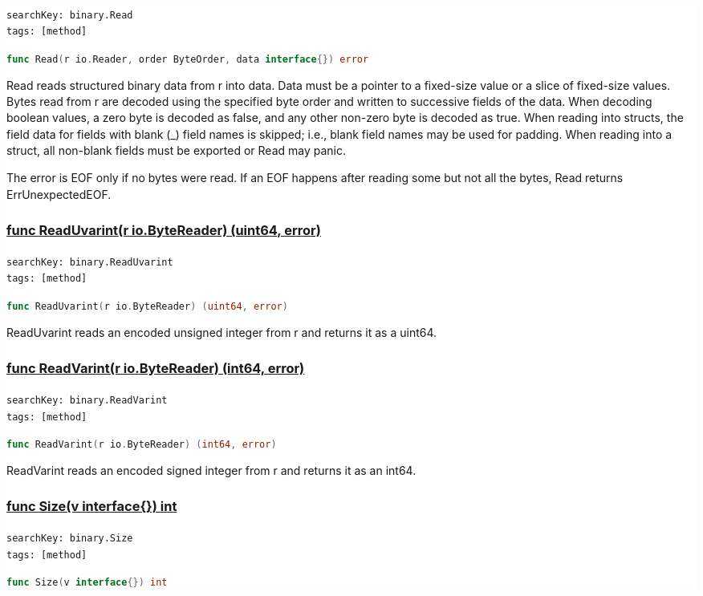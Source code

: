 ```
searchKey: binary.Read
tags: [method]
```

```Go
func Read(r io.Reader, order ByteOrder, data interface{}) error
```

Read reads structured binary data from r into data. Data must be a pointer to a fixed-size value or a slice of fixed-size values. Bytes read from r are decoded using the specified byte order and written to successive fields of the data. When decoding boolean values, a zero byte is decoded as false, and any other non-zero byte is decoded as true. When reading into structs, the field data for fields with blank (_) field names is skipped; i.e., blank field names may be used for padding. When reading into a struct, all non-blank fields must be exported or Read may panic. 

The error is EOF only if no bytes were read. If an EOF happens after reading some but not all the bytes, Read returns ErrUnexpectedEOF. 

### <a id="ReadUvarint" href="#ReadUvarint">func ReadUvarint(r io.ByteReader) (uint64, error)</a>

```
searchKey: binary.ReadUvarint
tags: [method]
```

```Go
func ReadUvarint(r io.ByteReader) (uint64, error)
```

ReadUvarint reads an encoded unsigned integer from r and returns it as a uint64. 

### <a id="ReadVarint" href="#ReadVarint">func ReadVarint(r io.ByteReader) (int64, error)</a>

```
searchKey: binary.ReadVarint
tags: [method]
```

```Go
func ReadVarint(r io.ByteReader) (int64, error)
```

ReadVarint reads an encoded signed integer from r and returns it as an int64. 

### <a id="Size" href="#Size">func Size(v interface{}) int</a>

```
searchKey: binary.Size
tags: [method]
```

```Go
func Size(v interface{}) int
```
